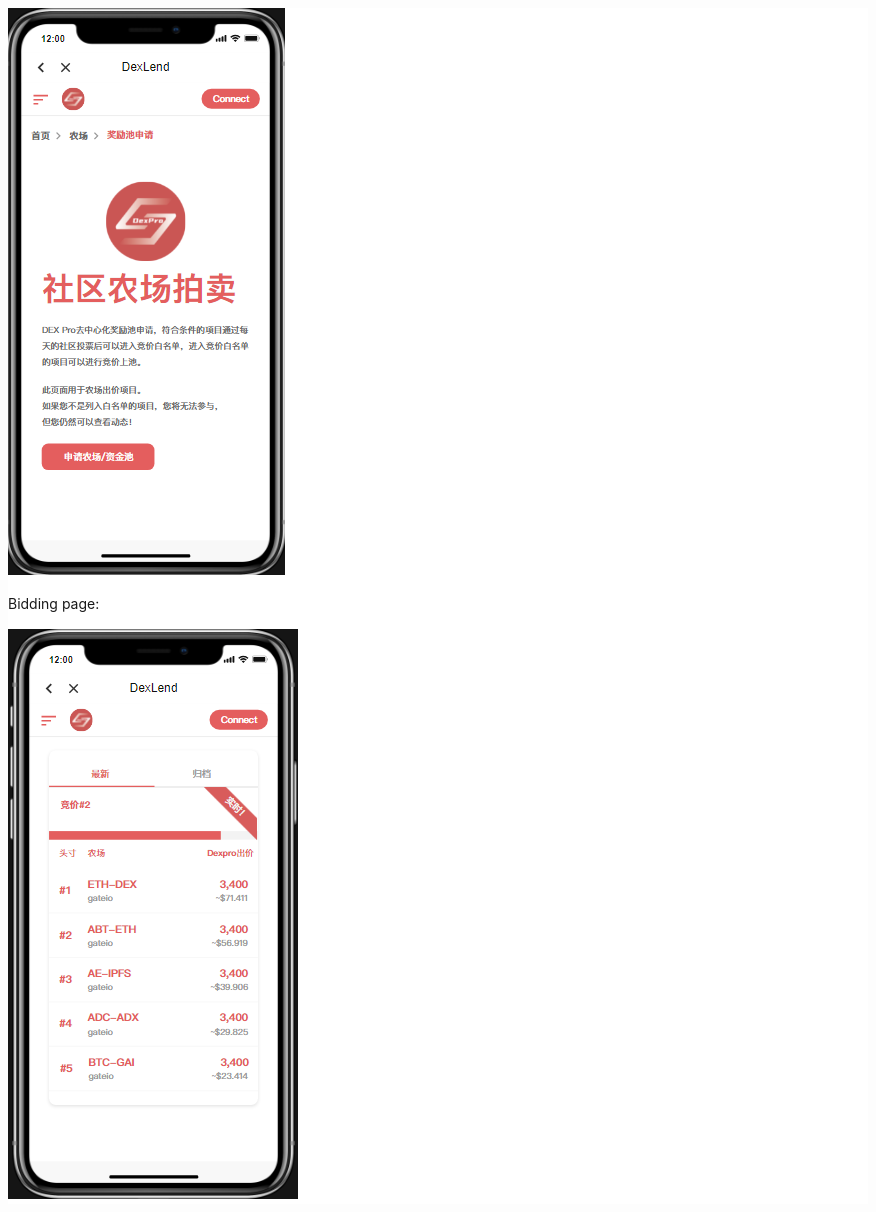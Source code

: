 ![Application Home page](https://raw.githubusercontent.com/Defilaboratory/Grants-Program/main/applications/assets/images/application_home_page.png) 

Bidding page:

![Bidding page](https://raw.githubusercontent.com/Defilaboratory/Grants-Program/main/applications/assets/images/bidding_page.png) 
